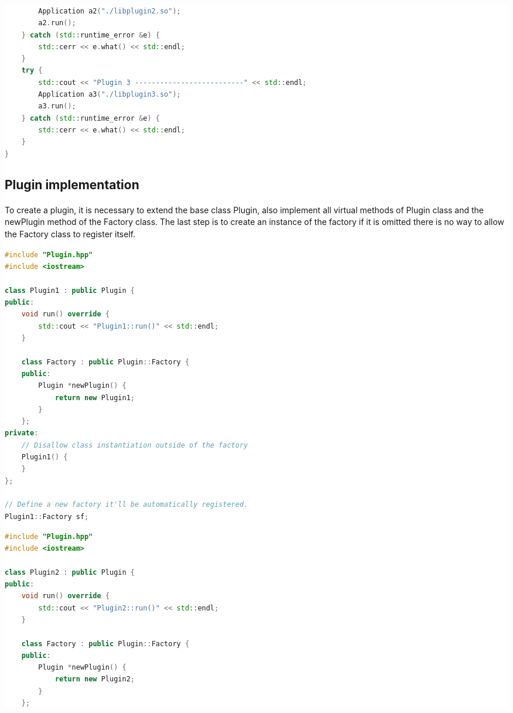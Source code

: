 ```cpp
        Application a2("./libplugin2.so");
        a2.run();
    } catch (std::runtime_error &e) {
        std::cerr << e.what() << std::endl;
    }
    try {
        std::cout << "Plugin 3 --------------------------" << std::endl;
        Application a3("./libplugin3.so");
        a3.run();
    } catch (std::runtime_error &e) {
        std::cerr << e.what() << std::endl;
    }
}
```


## Plugin implementation 

To create a plugin, it is necessary to extend the base class Plugin, also implement all virtual methods of Plugin class and the newPlugin method of the Factory class. The last step is to create an instance of the factory if it is omitted there is no way to allow the Factory class to register itself.

```cpp
#include "Plugin.hpp"
#include <iostream>

class Plugin1 : public Plugin {
public:    
    void run() override {
        std::cout << "Plugin1::run()" << std::endl;
    }

    class Factory : public Plugin::Factory {
    public:
        Plugin *newPlugin() {
            return new Plugin1;
        }
    };
private:
    // Disallow class instantiation outside of the factory
    Plugin1() {
    }
};

// Define a new factory it'll be automatically registered.
Plugin1::Factory sf;
```

```cpp
#include "Plugin.hpp"
#include <iostream>

class Plugin2 : public Plugin {
public:    
    void run() override {
        std::cout << "Plugin2::run()" << std::endl;
    }
    
    class Factory : public Plugin::Factory {
    public:
        Plugin *newPlugin() {
            return new Plugin2;
        }
    };
```